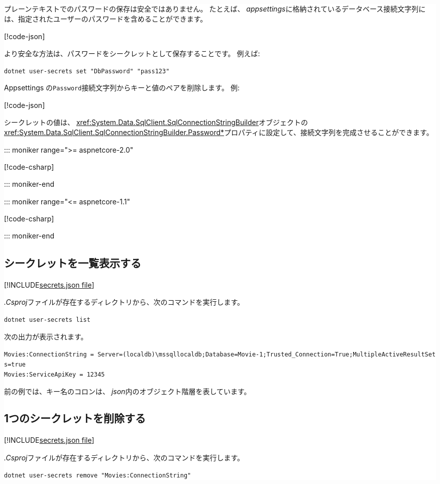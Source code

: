 プレーンテキストでのパスワードの保存は安全ではありません。 たとえば、 *appsettings*に格納されているデータベース接続文字列には、指定されたユーザーのパスワードを含めることができます。

[!code-json[](app-secrets/samples/2.x/UserSecrets/appsettings-unsecure.json?highlight=3)]

より安全な方法は、パスワードをシークレットとして保存することです。 例えば:

```dotnetcli
dotnet user-secrets set "DbPassword" "pass123"
```

Appsettings の`Password`接続文字列からキーと値のペアを削除します。 例:

[!code-json[](app-secrets/samples/2.x/UserSecrets/appsettings.json?highlight=3)]

シークレットの値は、 <xref:System.Data.SqlClient.SqlConnectionStringBuilder>オブジェクトの<xref:System.Data.SqlClient.SqlConnectionStringBuilder.Password*>プロパティに設定して、接続文字列を完成させることができます。

::: moniker range=">= aspnetcore-2.0"

[!code-csharp[](app-secrets/samples/2.x/UserSecrets/Startup2.cs?name=snippet_StartupClass&highlight=14-17)]

::: moniker-end

::: moniker range="<= aspnetcore-1.1"

[!code-csharp[](app-secrets/samples/1.x/UserSecrets/Startup2.cs?name=snippet_StartupClass&highlight=26-29)]

::: moniker-end

## <a name="list-the-secrets"></a>シークレットを一覧表示する

[!INCLUDE[secrets.json file](~/includes/app-secrets/secrets-json-file-and-text.md)]

*.Csproj*ファイルが存在するディレクトリから、次のコマンドを実行します。

```dotnetcli
dotnet user-secrets list
```

次の出力が表示されます。

```console
Movies:ConnectionString = Server=(localdb)\mssqllocaldb;Database=Movie-1;Trusted_Connection=True;MultipleActiveResultSets=true
Movies:ServiceApiKey = 12345
```

前の例では、キー名のコロンは、 *json*内のオブジェクト階層を表しています。

## <a name="remove-a-single-secret"></a>1つのシークレットを削除する

[!INCLUDE[secrets.json file](~/includes/app-secrets/secrets-json-file-and-text.md)]

*.Csproj*ファイルが存在するディレクトリから、次のコマンドを実行します。

```dotnetcli
dotnet user-secrets remove "Movies:ConnectionString"
```
